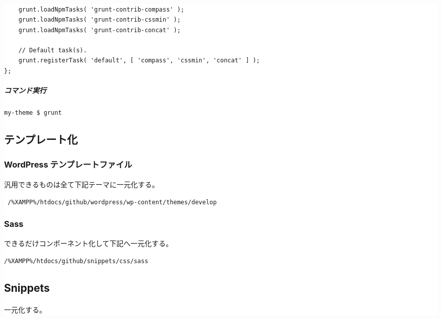         grunt.loadNpmTasks( 'grunt-contrib-compass' );
        grunt.loadNpmTasks( 'grunt-contrib-cssmin' );
        grunt.loadNpmTasks( 'grunt-contrib-concat' );

        // Default task(s).
        grunt.registerTask( 'default', [ 'compass', 'cssmin', 'concat' ] );
    };


##### コマンド実行

    my-theme $ grunt



<a name="template">テンプレート化
-----

### WordPress テンプレートファイル

汎用できるものは全て下記テーマに一元化する。

     /%XAMPP%/htdocs/github/wordpress/wp-content/themes/develop

### Sass

できるだけコンポーネント化して下記へ一元化する。

    /%XAMPP%/htdocs/github/snippets/css/sass


Snippets
-----

一元化する。

